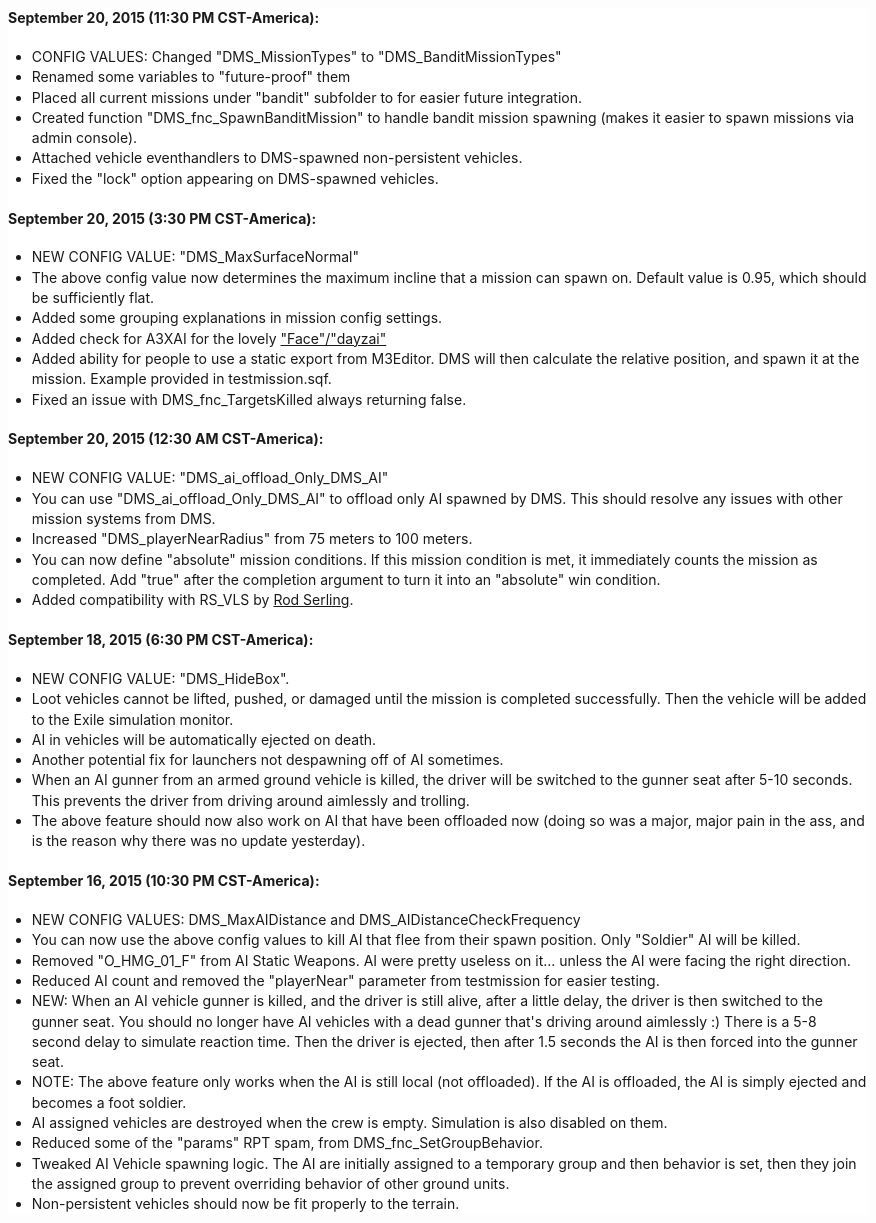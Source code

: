 
#### September 20, 2015 (11:30 PM CST-America):
* CONFIG VALUES: Changed "DMS_MissionTypes" to "DMS_BanditMissionTypes"
* Renamed some variables to "future-proof" them
* Placed all current missions under "bandit" subfolder to for easier future integration.
* Created function "DMS_fnc_SpawnBanditMission" to handle bandit mission spawning (makes it easier to spawn missions via admin console).
* Attached vehicle eventhandlers to DMS-spawned non-persistent vehicles.
* Fixed the "lock" option appearing on DMS-spawned vehicles.


#### September 20, 2015 (3:30 PM CST-America):
* NEW CONFIG VALUE: "DMS_MaxSurfaceNormal"
* The above config value now determines the maximum incline that a mission can spawn on. Default value is 0.95, which should be sufficiently flat.
* Added some grouping explanations in mission config settings.
* Added check for A3XAI for the lovely ["Face"/"dayzai"](https://github.com/dayzai)
* Added ability for people to use a static export from M3Editor. DMS will then calculate the relative position, and spawn it at the mission. Example provided in testmission.sqf.
* Fixed an issue with DMS_fnc_TargetsKilled always returning false.


#### September 20, 2015 (12:30 AM CST-America):
* NEW CONFIG VALUE: "DMS_ai_offload_Only_DMS_AI"
* You can use "DMS_ai_offload_Only_DMS_AI" to offload only AI spawned by DMS. This should resolve any issues with other mission systems from DMS.
* Increased "DMS_playerNearRadius" from 75 meters to 100 meters.
* You can now define "absolute" mission conditions. If this mission condition is met, it immediately counts the mission as completed. Add "true" after the completion argument to turn it into an "absolute" win condition.
* Added compatibility with RS_VLS by [Rod Serling](https://github.com/Rod-Serling).


#### September 18, 2015 (6:30 PM CST-America):
* NEW CONFIG VALUE: "DMS_HideBox".
* Loot vehicles cannot be lifted, pushed, or damaged until the mission is completed successfully. Then the vehicle will be added to the Exile simulation monitor.
* AI in vehicles will be automatically ejected on death.
* Another potential fix for launchers not despawning off of AI sometimes.
* When an AI gunner from an armed ground vehicle is killed, the driver will be switched to the gunner seat after 5-10 seconds. This prevents the driver from driving around aimlessly and trolling.
* The above feature should now also work on AI that have been offloaded now (doing so was a major, major pain in the ass, and is the reason why there was no update yesterday).


#### September 16, 2015 (10:30 PM CST-America):
* NEW CONFIG VALUES: DMS_MaxAIDistance and DMS_AIDistanceCheckFrequency
* You can now use the above config values to kill AI that flee from their spawn position. Only "Soldier" AI will be killed.
* Removed "O_HMG_01_F" from AI Static Weapons. AI were pretty useless on it... unless the AI were facing the right direction.
* Reduced AI count and removed the "playerNear" parameter from testmission for easier testing.
* NEW: When an AI vehicle gunner is killed, and the driver is still alive, after a little delay, the driver is then switched to the gunner seat. You should no longer have AI vehicles with a dead gunner that's driving around aimlessly :) There is a 5-8 second delay to simulate reaction time. Then the driver is ejected, then after 1.5 seconds the AI is then forced into the  gunner seat.
* NOTE: The above feature only works when the AI is still local (not offloaded). If the AI is offloaded, the AI is simply ejected and becomes a foot soldier.
* AI assigned vehicles are destroyed when the crew is empty. Simulation is also disabled on them.
* Reduced some of the "params" RPT spam, from DMS_fnc_SetGroupBehavior.
* Tweaked AI Vehicle spawning logic. The AI are initially assigned to a temporary group and then behavior is set, then they join the assigned group to prevent overriding behavior of other ground units.
* Non-persistent vehicles should now be fit properly to the terrain.
